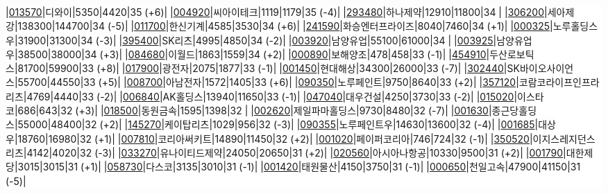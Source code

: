 |[013570](https://finance.daum.net/quotes/A013570)|디와이|5350|4420|35 (+6)|
|[004920](https://finance.daum.net/quotes/A004920)|씨아이테크|1119|1179|35 (-4)|
|[293480](https://finance.daum.net/quotes/A293480)|하나제약|12910|11800|34 |
|[306200](https://finance.daum.net/quotes/A306200)|세아제강|138300|144700|34 (-5)|
|[011700](https://finance.daum.net/quotes/A011700)|한신기계|4585|3530|34 (+6)|
|[241590](https://finance.daum.net/quotes/A241590)|화승엔터프라이즈|8040|7460|34 (+1)|
|[000325](https://finance.daum.net/quotes/A000325)|노루홀딩스우|31900|31300|34 (-3)|
|[395400](https://finance.daum.net/quotes/A395400)|SK리츠|4995|4850|34 (-2)|
|[003920](https://finance.daum.net/quotes/A003920)|남양유업|55100|61000|34 |
|[003925](https://finance.daum.net/quotes/A003925)|남양유업우|38500|38000|34 (+3)|
|[084680](https://finance.daum.net/quotes/A084680)|이월드|1863|1559|34 (+2)|
|[000890](https://finance.daum.net/quotes/A000890)|보해양조|478|458|33 (-1)|
|[454910](https://finance.daum.net/quotes/A454910)|두산로보틱스|81700|59900|33 (+8)|
|[017900](https://finance.daum.net/quotes/A017900)|광전자|2075|1877|33 (-1)|
|[001450](https://finance.daum.net/quotes/A001450)|현대해상|34300|26000|33 (-7)|
|[302440](https://finance.daum.net/quotes/A302440)|SK바이오사이언스|55700|44550|33 (+5)|
|[008700](https://finance.daum.net/quotes/A008700)|아남전자|1572|1405|33 (+6)|
|[090350](https://finance.daum.net/quotes/A090350)|노루페인트|9750|8640|33 (+2)|
|[357120](https://finance.daum.net/quotes/A357120)|코람코라이프인프라리츠|4769|4440|33 (-2)|
|[006840](https://finance.daum.net/quotes/A006840)|AK홀딩스|13940|11650|33 (-1)|
|[047040](https://finance.daum.net/quotes/A047040)|대우건설|4250|3730|33 (-2)|
|[015020](https://finance.daum.net/quotes/A015020)|이스타코|686|643|32 (+3)|
|[018500](https://finance.daum.net/quotes/A018500)|동원금속|1595|1398|32 |
|[002620](https://finance.daum.net/quotes/A002620)|제일파마홀딩스|9730|8480|32 (-7)|
|[001630](https://finance.daum.net/quotes/A001630)|종근당홀딩스|55000|48400|32 (+2)|
|[145270](https://finance.daum.net/quotes/A145270)|케이탑리츠|1029|956|32 (-3)|
|[090355](https://finance.daum.net/quotes/A090355)|노루페인트우|14630|13600|32 (-4)|
|[001685](https://finance.daum.net/quotes/A001685)|대상우|18760|16980|32 (+1)|
|[007810](https://finance.daum.net/quotes/A007810)|코리아써키트|14890|11450|32 (+2)|
|[001020](https://finance.daum.net/quotes/A001020)|페이퍼코리아|746|724|32 (-1)|
|[350520](https://finance.daum.net/quotes/A350520)|이지스레지던스리츠|4142|4020|32 (-3)|
|[033270](https://finance.daum.net/quotes/A033270)|유나이티드제약|24050|20650|31 (+2)|
|[020560](https://finance.daum.net/quotes/A020560)|아시아나항공|10330|9500|31 (+2)|
|[001790](https://finance.daum.net/quotes/A001790)|대한제당|3015|3015|31 (+1)|
|[058730](https://finance.daum.net/quotes/A058730)|다스코|3135|3010|31 (-1)|
|[001420](https://finance.daum.net/quotes/A001420)|태원물산|4150|3750|31 (-1)|
|[000650](https://finance.daum.net/quotes/A000650)|천일고속|47900|41150|31 (-5)|
